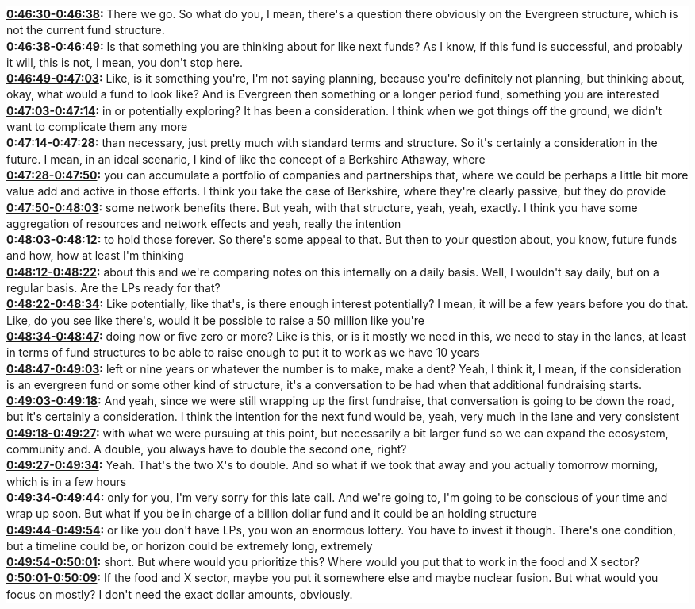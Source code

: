 **[0:46:30-0:46:38](https://investinginregenerativeagriculture.com/pete-oberle#t=0:46:30):**  There we go.  So what do you, I mean, there's a question there obviously on the Evergreen structure,  which is not the current fund structure.  
**[0:46:38-0:46:49](https://investinginregenerativeagriculture.com/pete-oberle#t=0:46:38):**  Is that something you are thinking about for like next funds?  As I know, if this fund is successful, and probably it will, this is not, I mean, you  don't stop here.  
**[0:46:49-0:47:03](https://investinginregenerativeagriculture.com/pete-oberle#t=0:46:49):**  Like, is it something you're, I'm not saying planning, because you're definitely not planning,  but thinking about, okay, what would a fund to look like?  And is Evergreen then something or a longer period fund, something you are interested  
**[0:47:03-0:47:14](https://investinginregenerativeagriculture.com/pete-oberle#t=0:47:03):**  in or potentially exploring?  It has been a consideration.  I think when we got things off the ground, we didn't want to complicate them any more  
**[0:47:14-0:47:28](https://investinginregenerativeagriculture.com/pete-oberle#t=0:47:14):**  than necessary, just pretty much with standard terms and structure.  So it's certainly a consideration in the future.  I mean, in an ideal scenario, I kind of like the concept of a Berkshire Athaway, where  
**[0:47:28-0:47:50](https://investinginregenerativeagriculture.com/pete-oberle#t=0:47:28):**  you can accumulate a portfolio of companies and partnerships that, where we could be perhaps  a little bit more value add and active in those efforts.  I think you take the case of Berkshire, where they're clearly passive, but they do provide  
**[0:47:50-0:48:03](https://investinginregenerativeagriculture.com/pete-oberle#t=0:47:50):**  some network benefits there.  But yeah, with that structure, yeah, yeah, exactly.  I think you have some aggregation of resources and network effects and yeah, really the intention  
**[0:48:03-0:48:12](https://investinginregenerativeagriculture.com/pete-oberle#t=0:48:03):**  to hold those forever.  So there's some appeal to that.  But then to your question about, you know, future funds and how, how at least I'm thinking  
**[0:48:12-0:48:22](https://investinginregenerativeagriculture.com/pete-oberle#t=0:48:12):**  about this and we're comparing notes on this internally on a daily basis.  Well, I wouldn't say daily, but on a regular basis.  Are the LPs ready for that?  
**[0:48:22-0:48:34](https://investinginregenerativeagriculture.com/pete-oberle#t=0:48:22):**  Like potentially, like that's, is there enough interest potentially?  I mean, it will be a few years before you do that.  Like, do you see like there's, would it be possible to raise a 50 million like you're  
**[0:48:34-0:48:47](https://investinginregenerativeagriculture.com/pete-oberle#t=0:48:34):**  doing now or five zero or more?  Like is this, or is it mostly we need in this, we need to stay in the lanes, at least in  terms of fund structures to be able to raise enough to put it to work as we have 10 years  
**[0:48:47-0:49:03](https://investinginregenerativeagriculture.com/pete-oberle#t=0:48:47):**  left or nine years or whatever the number is to make, make a dent?  Yeah, I think it, I mean, if the consideration is an evergreen fund or some other kind of  structure, it's a conversation to be had when that additional fundraising starts.  
**[0:49:03-0:49:18](https://investinginregenerativeagriculture.com/pete-oberle#t=0:49:03):**  And yeah, since we were still wrapping up the first fundraise, that conversation is  going to be down the road, but it's certainly a consideration.  I think the intention for the next fund would be, yeah, very much in the lane and very consistent  
**[0:49:18-0:49:27](https://investinginregenerativeagriculture.com/pete-oberle#t=0:49:18):**  with what we were pursuing at this point, but necessarily a bit larger fund so we can  expand the ecosystem, community and.  A double, you always have to double the second one, right?  
**[0:49:27-0:49:34](https://investinginregenerativeagriculture.com/pete-oberle#t=0:49:27):**  Yeah.  That's the two X's to double.  And so what if we took that away and you actually tomorrow morning, which is in a few hours  
**[0:49:34-0:49:44](https://investinginregenerativeagriculture.com/pete-oberle#t=0:49:34):**  only for you, I'm very sorry for this late call.  And we're going to, I'm going to be conscious of your time and wrap up soon.  But what if you be in charge of a billion dollar fund and it could be an holding structure  
**[0:49:44-0:49:54](https://investinginregenerativeagriculture.com/pete-oberle#t=0:49:44):**  or like you don't have LPs, you won an enormous lottery.  You have to invest it though.  There's one condition, but a timeline could be, or horizon could be extremely long, extremely  
**[0:49:54-0:50:01](https://investinginregenerativeagriculture.com/pete-oberle#t=0:49:54):**  short.  But where would you prioritize this?  Where would you put that to work in the food and X sector?  
**[0:50:01-0:50:09](https://investinginregenerativeagriculture.com/pete-oberle#t=0:50:01):**  If the food and X sector, maybe you put it somewhere else and maybe nuclear fusion.  But what would you focus on mostly?  I don't need the exact dollar amounts, obviously.  